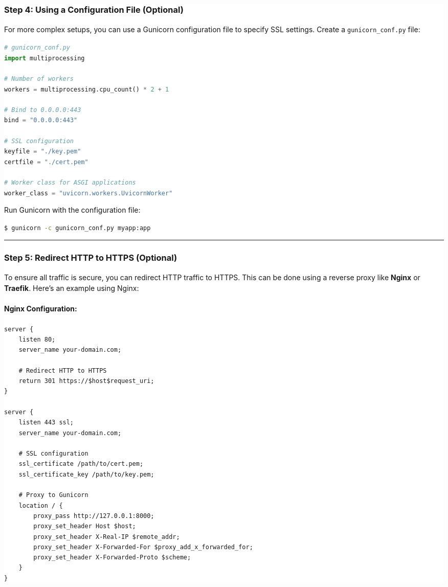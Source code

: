 
### Step 4: Using a Configuration File (Optional)
For more complex setups, you can use a Gunicorn configuration file to specify SSL settings. Create a `gunicorn_conf.py` file:

```python
# gunicorn_conf.py
import multiprocessing

# Number of workers
workers = multiprocessing.cpu_count() * 2 + 1

# Bind to 0.0.0.0:443
bind = "0.0.0.0:443"

# SSL configuration
keyfile = "./key.pem"
certfile = "./cert.pem"

# Worker class for ASGI applications
worker_class = "uvicorn.workers.UvicornWorker"
```

Run Gunicorn with the configuration file:

```bash
$ gunicorn -c gunicorn_conf.py myapp:app
```

---

### Step 5: Redirect HTTP to HTTPS (Optional)
To ensure all traffic is secure, you can redirect HTTP traffic to HTTPS. This can be done using a reverse proxy like **Nginx** or **Traefik**. Here’s an example using Nginx:

#### Nginx Configuration:
```nginx
server {
    listen 80;
    server_name your-domain.com;

    # Redirect HTTP to HTTPS
    return 301 https://$host$request_uri;
}

server {
    listen 443 ssl;
    server_name your-domain.com;

    # SSL configuration
    ssl_certificate /path/to/cert.pem;
    ssl_certificate_key /path/to/key.pem;

    # Proxy to Gunicorn
    location / {
        proxy_pass http://127.0.0.1:8000;
        proxy_set_header Host $host;
        proxy_set_header X-Real-IP $remote_addr;
        proxy_set_header X-Forwarded-For $proxy_add_x_forwarded_for;
        proxy_set_header X-Forwarded-Proto $scheme;
    }
}
```
